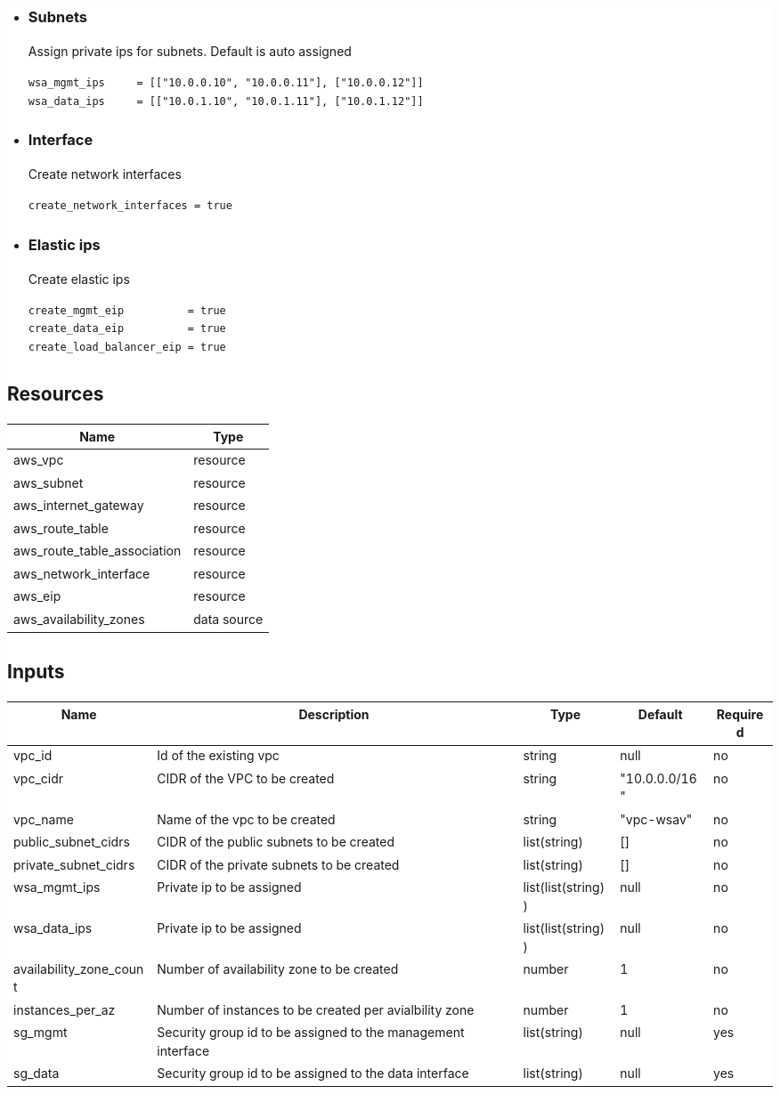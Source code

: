 * ### Subnets

  Assign private ips for subnets.
  Default is auto assigned
  ```
  wsa_mgmt_ips     = [["10.0.0.10", "10.0.0.11"], ["10.0.0.12"]]
  wsa_data_ips     = [["10.0.1.10", "10.0.1.11"], ["10.0.1.12"]]
  ```

* ### Interface

  Create network interfaces
  ```
  create_network_interfaces = true
  ```

* ### Elastic ips

  Create elastic ips
  ```
  create_mgmt_eip          = true
  create_data_eip          = true
  create_load_balancer_eip = true
  ```

## Resources

| Name      | Type   |
| ----------| ------ |
| aws_vpc      | resource |
| aws_subnet | resource |
| aws_internet_gateway | resource |
| aws_route_table | resource |
| aws_route_table_association | resource |
| aws_network_interface | resource |
| aws_eip | resource |
| aws_availability_zones | data source|

## Inputs

| Name      | Description   | Type   | Default | Required |
| ----------| ------------- | ------ | ------- | -------- |
| vpc_id      | Id of the existing vpc |  string | null | no |
| vpc_cidr   | CIDR of the VPC to be created | string | "10.0.0.0/16" | no |
| vpc_name         | Name of the vpc to be created | string | "vpc-wsav"| no |
| public_subnet_cidrs   | CIDR of the public subnets to be created | list(string) | [] | no |
| private_subnet_cidrs    | CIDR of the private subnets to be created  | list(string) | [] | no |
| wsa_mgmt_ips | Private ip to be assigned | list(list(string)) | null | no |
| wsa_data_ips | Private ip to be assigned | list(list(string)) | null | no |
| availability_zone_count | Number of availability zone to be created | number | 1 | no |
| instances_per_az | Number of instances to be created per avialbility zone| number | 1 | no |
| sg_mgmt | Security group id to be assigned to the management interface | list(string) | null | yes |
| sg_data | Security group id to be assigned to the data interface | list(string) | null | yes |